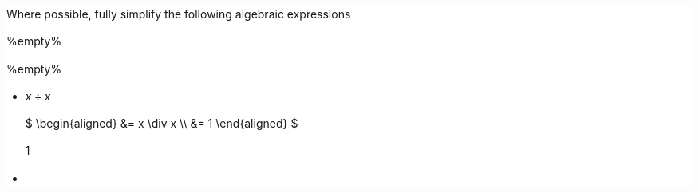 Where possible, fully simplify the following algebraic expressions 

</div>
<div class='workings'>
<div class='working'>

%empty%

</div>
</div>
<div class='answers'>
<div class='answer'>

%empty%

</div>
</div>
<ul class='subquestion TODO'>
<li>
<div class='question_envelope rag_red subquestion'>
<div class='topics'>
<ul>
</ul>
</div>
<div class='question subquestion'>

$x \div x$

</div>
<div class='workings'>
<div class='working'>

$
\begin{aligned}
&= x \div x \\\\
&= 1
\end{aligned}
$

</div>
</div>
<div class='answers'>
<div class='answer'>

$1$

</div>
</div>

</div>
</li>
<li>
<div class='question_envelope rag_red subquestion'>
<div class='topics'>
<ul>
</ul>
</div>
<div class='question subquestion'>
